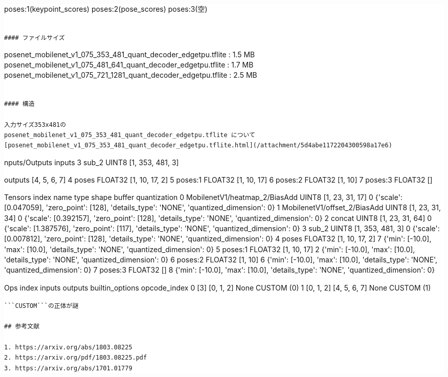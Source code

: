 poses:1(keypoint_scores)
poses:2(pose_scores)
poses:3(空)  
```

#### ファイルサイズ

```
posenet_mobilenet_v1_075_353_481_quant_decoder_edgetpu.tflite : 1.5 MB
posenet_mobilenet_v1_075_481_641_quant_decoder_edgetpu.tflite : 1.7 MB
posenet_mobilenet_v1_075_721_1281_quant_decoder_edgetpu.tflite : 2.5 MB
```

#### 構造

入力サイズ353x481の  
posenet_mobilenet_v1_075_353_481_quant_decoder_edgetpu.tflite について  
[posenet_mobilenet_v1_075_353_481_quant_decoder_edgetpu.tflite.html](/attachment/5d4abe1172204300598a17e6)
```
nputs/Outputs
inputs
3 sub_2 UINT8 [1, 353, 481, 3]

outputs [4, 5, 6, 7] 
4 poses FLOAT32 [1, 10, 17, 2]
5 poses:1 FLOAT32 [1, 10, 17]
6 poses:2 FLOAT32 [1, 10]
7 poses:3 FLOAT32 []

Tensors
index	name	type	shape	buffer	quantization
0	MobilenetV1/heatmap_2/BiasAdd	UINT8	[1, 23, 31, 17]	0	{'scale': [0.047059], 'zero_point': [128], 'details_type': 'NONE', 'quantized_dimension': 0}
1	MobilenetV1/offset_2/BiasAdd	UINT8	[1, 23, 31, 34]	0	{'scale': [0.392157], 'zero_point': [128], 'details_type': 'NONE', 'quantized_dimension': 0}
2	concat	UINT8	[1, 23, 31, 64]	0	{'scale': [1.387576], 'zero_point': [117], 'details_type': 'NONE', 'quantized_dimension': 0}
3	sub_2	UINT8	[1, 353, 481, 3]	0	{'scale': [0.007812], 'zero_point': [128], 'details_type': 'NONE', 'quantized_dimension': 0}
4	poses	FLOAT32	[1, 10, 17, 2]	7	{'min': [-10.0], 'max': [10.0], 'details_type': 'NONE', 'quantized_dimension': 0}
5	poses:1	FLOAT32	[1, 10, 17]	2	{'min': [-10.0], 'max': [10.0], 'details_type': 'NONE', 'quantized_dimension': 0}
6	poses:2	FLOAT32	[1, 10]	6	{'min': [-10.0], 'max': [10.0], 'details_type': 'NONE', 'quantized_dimension': 0}
7	poses:3	FLOAT32	[]	8	{'min': [-10.0], 'max': [10.0], 'details_type': 'NONE', 'quantized_dimension': 0}


Ops
index	inputs	outputs	builtin_options	opcode_index
0	[3]	 [0, 1, 2]	None	CUSTOM (0)
1	[0, 1, 2]	[4, 5, 6, 7]	None	CUSTOM (1)
```
```CUSTOM```の正体が謎

## 参考文献

1. https://arxiv.org/abs/1803.08225  
2. https://arxiv.org/pdf/1803.08225.pdf  
3. https://arxiv.org/abs/1701.01779